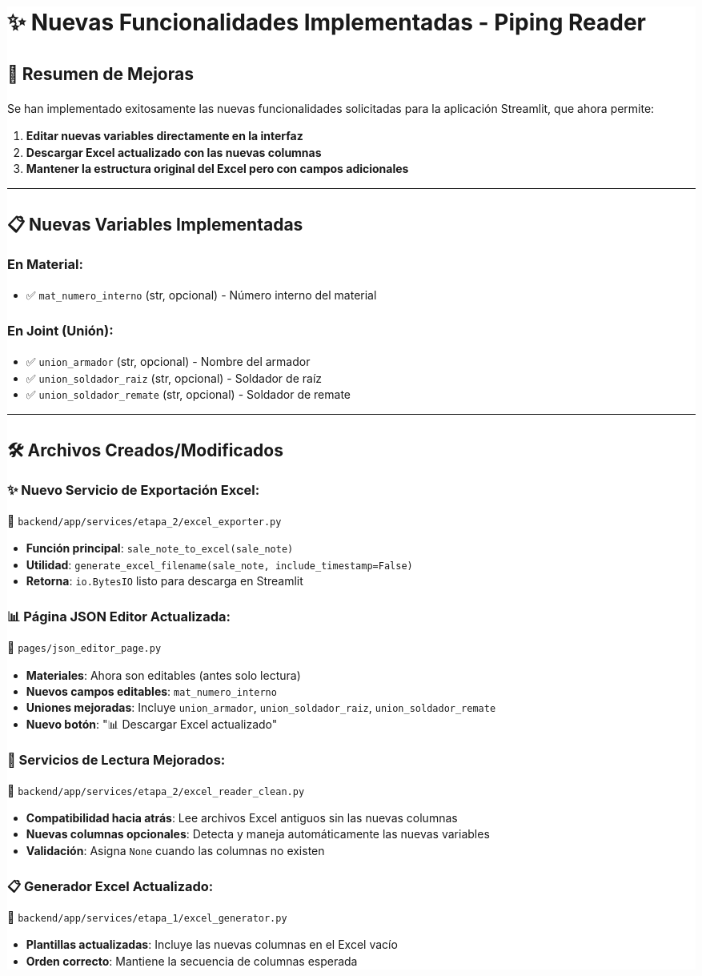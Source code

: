 # ✨ Nuevas Funcionalidades Implementadas - Piping Reader

## 🎯 Resumen de Mejoras

Se han implementado exitosamente las nuevas funcionalidades solicitadas para la aplicación Streamlit, que ahora permite:

1. **Editar nuevas variables directamente en la interfaz**
2. **Descargar Excel actualizado con las nuevas columnas**
3. **Mantener la estructura original del Excel pero con campos adicionales**

---

## 📋 Nuevas Variables Implementadas

### En Material:
- ✅ `mat_numero_interno` (str, opcional) - Número interno del material

### En Joint (Unión):
- ✅ `union_armador` (str, opcional) - Nombre del armador
- ✅ `union_soldador_raiz` (str, opcional) - Soldador de raíz
- ✅ `union_soldador_remate` (str, opcional) - Soldador de remate

---

## 🛠️ Archivos Creados/Modificados

### ✨ Nuevo Servicio de Exportación Excel:
📁 `backend/app/services/etapa_2/excel_exporter.py`
- **Función principal**: `sale_note_to_excel(sale_note)` 
- **Utilidad**: `generate_excel_filename(sale_note, include_timestamp=False)`
- **Retorna**: `io.BytesIO` listo para descarga en Streamlit

### 📊 Página JSON Editor Actualizada:
📁 `pages/json_editor_page.py`
- **Materiales**: Ahora son editables (antes solo lectura)
- **Nuevos campos editables**: `mat_numero_interno`
- **Uniones mejoradas**: Incluye `union_armador`, `union_soldador_raiz`, `union_soldador_remate`
- **Nuevo botón**: "📊 Descargar Excel actualizado"

### 🔧 Servicios de Lectura Mejorados:
📁 `backend/app/services/etapa_2/excel_reader_clean.py`
- **Compatibilidad hacia atrás**: Lee archivos Excel antiguos sin las nuevas columnas
- **Nuevas columnas opcionales**: Detecta y maneja automáticamente las nuevas variables
- **Validación**: Asigna `None` cuando las columnas no existen

### 📋 Generador Excel Actualizado:
📁 `backend/app/services/etapa_1/excel_generator.py`
- **Plantillas actualizadas**: Incluye las nuevas columnas en el Excel vacío
- **Orden correcto**: Mantiene la secuencia de columnas esperada
